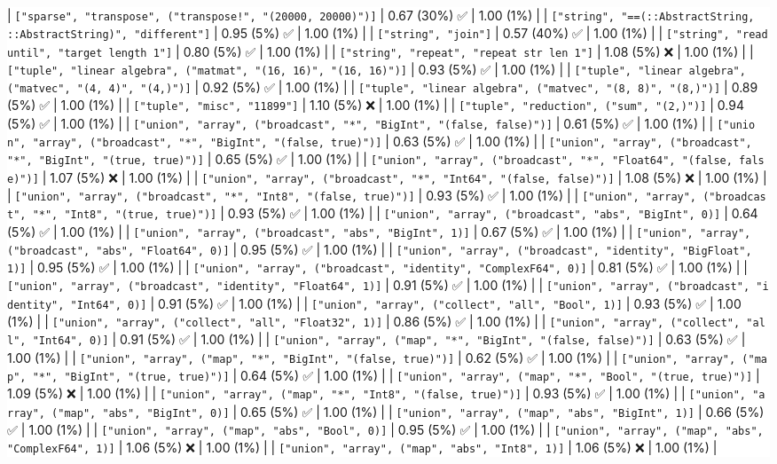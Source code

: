 | `["sparse", "transpose", ("transpose!", "(20000, 20000)")]` | 0.67 (30%) :white_check_mark: | 1.00 (1%)  |
| `["string", "==(::AbstractString, ::AbstractString)", "different"]` | 0.95 (5%) :white_check_mark: | 1.00 (1%)  |
| `["string", "join"]` | 0.57 (40%) :white_check_mark: | 1.00 (1%)  |
| `["string", "readuntil", "target length 1"]` | 0.80 (5%) :white_check_mark: | 1.00 (1%)  |
| `["string", "repeat", "repeat str len 1"]` | 1.08 (5%) :x: | 1.00 (1%)  |
| `["tuple", "linear algebra", ("matmat", "(16, 16)", "(16, 16)")]` | 0.93 (5%) :white_check_mark: | 1.00 (1%)  |
| `["tuple", "linear algebra", ("matvec", "(4, 4)", "(4,)")]` | 0.92 (5%) :white_check_mark: | 1.00 (1%)  |
| `["tuple", "linear algebra", ("matvec", "(8, 8)", "(8,)")]` | 0.89 (5%) :white_check_mark: | 1.00 (1%)  |
| `["tuple", "misc", "11899"]` | 1.10 (5%) :x: | 1.00 (1%)  |
| `["tuple", "reduction", ("sum", "(2,)")]` | 0.94 (5%) :white_check_mark: | 1.00 (1%)  |
| `["union", "array", ("broadcast", "*", "BigInt", "(false, false)")]` | 0.61 (5%) :white_check_mark: | 1.00 (1%)  |
| `["union", "array", ("broadcast", "*", "BigInt", "(false, true)")]` | 0.63 (5%) :white_check_mark: | 1.00 (1%)  |
| `["union", "array", ("broadcast", "*", "BigInt", "(true, true)")]` | 0.65 (5%) :white_check_mark: | 1.00 (1%)  |
| `["union", "array", ("broadcast", "*", "Float64", "(false, false)")]` | 1.07 (5%) :x: | 1.00 (1%)  |
| `["union", "array", ("broadcast", "*", "Int64", "(false, false)")]` | 1.08 (5%) :x: | 1.00 (1%)  |
| `["union", "array", ("broadcast", "*", "Int8", "(false, true)")]` | 0.93 (5%) :white_check_mark: | 1.00 (1%)  |
| `["union", "array", ("broadcast", "*", "Int8", "(true, true)")]` | 0.93 (5%) :white_check_mark: | 1.00 (1%)  |
| `["union", "array", ("broadcast", "abs", "BigInt", 0)]` | 0.64 (5%) :white_check_mark: | 1.00 (1%)  |
| `["union", "array", ("broadcast", "abs", "BigInt", 1)]` | 0.67 (5%) :white_check_mark: | 1.00 (1%)  |
| `["union", "array", ("broadcast", "abs", "Float64", 0)]` | 0.95 (5%) :white_check_mark: | 1.00 (1%)  |
| `["union", "array", ("broadcast", "identity", "BigFloat", 1)]` | 0.95 (5%) :white_check_mark: | 1.00 (1%)  |
| `["union", "array", ("broadcast", "identity", "ComplexF64", 0)]` | 0.81 (5%) :white_check_mark: | 1.00 (1%)  |
| `["union", "array", ("broadcast", "identity", "Float64", 1)]` | 0.91 (5%) :white_check_mark: | 1.00 (1%)  |
| `["union", "array", ("broadcast", "identity", "Int64", 0)]` | 0.91 (5%) :white_check_mark: | 1.00 (1%)  |
| `["union", "array", ("collect", "all", "Bool", 1)]` | 0.93 (5%) :white_check_mark: | 1.00 (1%)  |
| `["union", "array", ("collect", "all", "Float32", 1)]` | 0.86 (5%) :white_check_mark: | 1.00 (1%)  |
| `["union", "array", ("collect", "all", "Int64", 0)]` | 0.91 (5%) :white_check_mark: | 1.00 (1%)  |
| `["union", "array", ("map", "*", "BigInt", "(false, false)")]` | 0.63 (5%) :white_check_mark: | 1.00 (1%)  |
| `["union", "array", ("map", "*", "BigInt", "(false, true)")]` | 0.62 (5%) :white_check_mark: | 1.00 (1%)  |
| `["union", "array", ("map", "*", "BigInt", "(true, true)")]` | 0.64 (5%) :white_check_mark: | 1.00 (1%)  |
| `["union", "array", ("map", "*", "Bool", "(true, true)")]` | 1.09 (5%) :x: | 1.00 (1%)  |
| `["union", "array", ("map", "*", "Int8", "(false, true)")]` | 0.93 (5%) :white_check_mark: | 1.00 (1%)  |
| `["union", "array", ("map", "abs", "BigInt", 0)]` | 0.65 (5%) :white_check_mark: | 1.00 (1%)  |
| `["union", "array", ("map", "abs", "BigInt", 1)]` | 0.66 (5%) :white_check_mark: | 1.00 (1%)  |
| `["union", "array", ("map", "abs", "Bool", 0)]` | 0.95 (5%) :white_check_mark: | 1.00 (1%)  |
| `["union", "array", ("map", "abs", "ComplexF64", 1)]` | 1.06 (5%) :x: | 1.00 (1%)  |
| `["union", "array", ("map", "abs", "Int8", 1)]` | 1.06 (5%) :x: | 1.00 (1%)  |